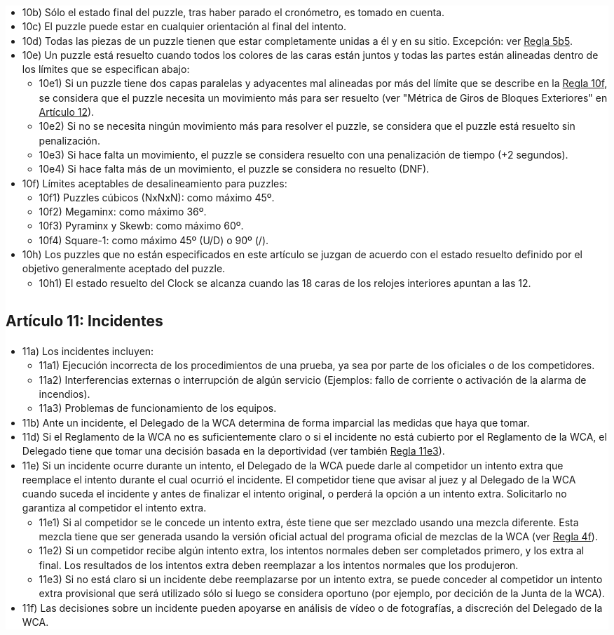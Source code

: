 - 10b) Sólo el estado final del puzzle, tras haber parado el cronómetro, es tomado en cuenta.
- 10c) El puzzle puede estar en cualquier orientación al final del intento.
- 10d) Todas las piezas de un puzzle tienen que estar completamente unidas a él y en su sitio. Excepción: ver [Regla 5b5](regulations:regulation:5b5).
- 10e) Un puzzle está resuelto cuando todos los colores de las caras están juntos y todas las partes están alineadas dentro de los límites que se especifican abajo:
    - 10e1) Si un puzzle tiene dos capas paralelas y adyacentes mal alineadas por más del límite que se describe en la [Regla 10f](regulations:article:10f), se considera que el puzzle necesita un movimiento más para ser resuelto (ver "Métrica de Giros de Bloques Exteriores" en [Artículo 12](regulations:article:12)).
    - 10e2) Si no se necesita ningún movimiento más para resolver el puzzle, se considera que el puzzle está resuelto sin penalización.
    - 10e3) Si hace falta un movimiento, el puzzle se considera resuelto con una penalización de tiempo (+2 segundos).
    - 10e4) Si hace falta más de un movimiento, el puzzle se considera no resuelto (DNF).
- 10f) Límites aceptables de desalineamiento para puzzles:
    - 10f1) Puzzles cúbicos (NxNxN): como máximo 45º.
    - 10f2) Megaminx: como máximo 36º.
    - 10f3) Pyraminx y Skewb: como máximo 60º.
    - 10f4) Square-1: como máximo 45º (U/D) o 90º (/).
- 10h) Los puzzles que no están especificados en este artículo se juzgan de acuerdo con el estado resuelto definido por el objetivo generalmente aceptado del puzzle.
    - 10h1) El estado resuelto del Clock se alcanza cuando las 18 caras de los relojes interiores apuntan a las 12. 


## <article-11><incidents><incidents> Artículo 11: Incidentes

- 11a) Los incidentes incluyen:
    - 11a1) Ejecución incorrecta de los procedimientos de una prueba, ya sea por parte de los oficiales o de los competidores.
    - 11a2) Interferencias externas o interrupción de algún servicio (Ejemplos: fallo de corriente o activación de la alarma de incendios).
    - 11a3) Problemas de funcionamiento de los equipos.
- 11b) Ante un incidente, el Delegado de la WCA determina de forma imparcial las medidas que haya que tomar.
- 11d) Si el Reglamento de la WCA no es suficientemente claro o si el incidente no está cubierto por el Reglamento de la WCA, el Delegado tiene que tomar una decisión basada en la deportividad (ver también [Regla 11e3](regulations:article:11e3)).
- 11e) Si un incidente ocurre durante un intento, el Delegado de la WCA puede darle al competidor un intento extra que reemplace el intento durante el cual ocurrió el incidente. El competidor tiene que avisar al juez y al Delegado de la WCA cuando suceda el incidente y antes de finalizar el intento original, o perderá la opción a un intento extra. Solicitarlo no garantiza al competidor el intento extra.
    - 11e1) Si al competidor se le concede un intento extra, éste tiene que ser mezclado usando una mezcla diferente. Esta mezcla tiene que ser generada usando la versión oficial actual del programa oficial de mezclas de la WCA (ver [Regla 4f](regulations:regulation:4f)).
    - 11e2) Si un competidor recibe algún intento extra, los intentos normales deben ser completados primero, y los extra al final. Los resultados de los intentos extra deben reemplazar a los intentos normales que los produjeron.
    - 11e3) Si no está claro si un incidente debe reemplazarse por un intento extra, se puede conceder al competidor un intento extra provisional que será utilizado sólo si luego se considera oportuno (por ejemplo, por decición de la Junta de la WCA). 
- 11f) Las decisiones sobre un incidente pueden apoyarse en análisis de vídeo o de fotografías, a discreción del Delegado de la WCA.
